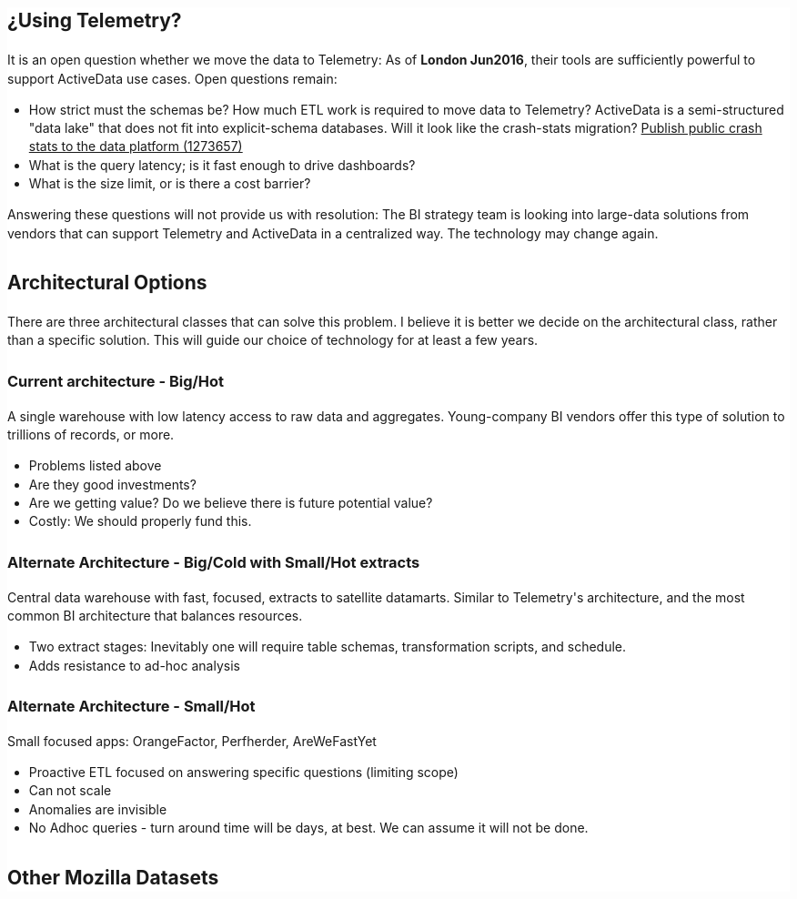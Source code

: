 ¿Using Telemetry?
-----------------

It is an open question whether we move the data to Telemetry: As of **London Jun2016**, their tools are sufficiently powerful to support ActiveData use cases. Open questions remain:

- How strict must the schemas be? How much ETL work is required to move data to Telemetry? ActiveData is a semi-structured "data lake" that does not fit into explicit-schema databases.  Will it look like the crash-stats migration? [Publish public crash stats to the data platform (1273657)](https://bugzilla.mozilla.org/show_bug.cgi?id=1273657)
- What is the query latency; is it fast enough to drive dashboards?
- What is the size limit, or is there a cost barrier?

Answering these questions will not provide us with resolution: The BI strategy team is looking into large-data solutions from vendors that can support Telemetry and ActiveData in a centralized way. The technology may change again.


Architectural Options
----------------------

There are three architectural classes that can solve this problem. I believe it is better we decide on the architectural class, rather than a specific solution. This will guide our choice of technology for at least a few years.

### Current architecture - Big/Hot

A single warehouse with low latency access to raw data and aggregates. Young-company BI vendors offer this type of solution to trillions of records, or more.  

* Problems listed above
* Are they good investments? 
* Are we getting value? Do we believe there is future potential value?
* Costly:  We should properly fund this. 

### Alternate Architecture - Big/Cold with Small/Hot extracts

Central data warehouse with fast, focused, extracts to satellite datamarts. Similar to Telemetry's architecture, and the most common BI architecture that balances resources. 

* Two extract stages: Inevitably one will require table schemas, transformation scripts, and schedule. 
* Adds resistance to ad-hoc analysis

### Alternate Architecture - Small/Hot

Small focused apps: OrangeFactor, Perfherder, AreWeFastYet  

* Proactive ETL focused on answering specific questions (limiting scope) 
* Can not scale
* Anomalies are invisible
* No Adhoc queries - turn around time will be days, at best. We can assume it will not be done.


## Other Mozilla Datasets
